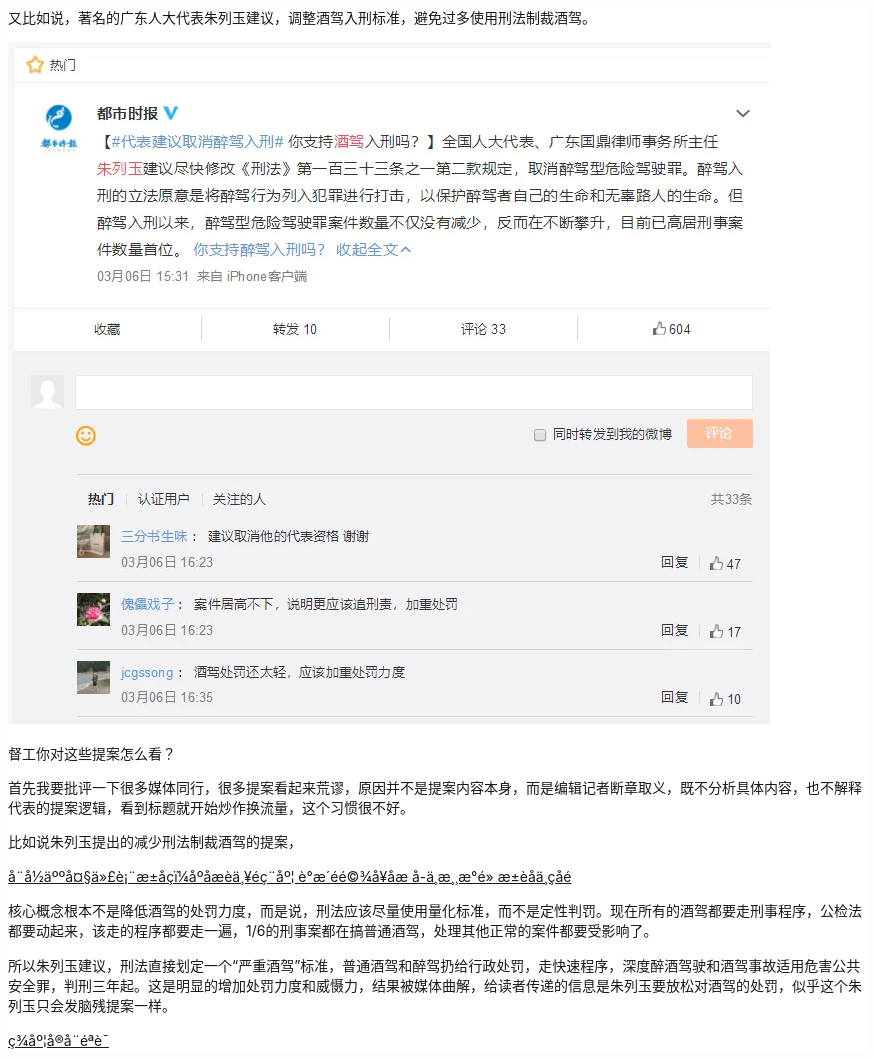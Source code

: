 又比如说，著名的广东人大代表朱列玉建议，调整酒驾入刑标准，避免过多使用刑法制裁酒驾。

![](/images/btnews/btnews/0201_0300/0246/image2.webp)

督工你对这些提案怎么看？

首先我要批评一下很多媒体同行，很多提案看起来荒谬，原因并不是提案内容本身，而是编辑记者断章取义，既不分析具体内容，也不解释代表的提案逻辑，看到标题就开始炒作换流量，这个习惯很不好。

比如说朱列玉提出的减少刑法制裁酒驾的提案，

[å¨å½äººå¤§ä»£è¡¨æ±åçï¼åºåæèä¸¥éç¨åº¦ è°æ´éé©¾å¥åæ å-ä¸æ¸¸æ°é» æ±èåä¸çåé](https://www.cqcb.com/headline/2021-03-06/3814155_pc.html)

核心概念根本不是降低酒驾的处罚力度，而是说，刑法应该尽量使用量化标准，而不是定性判罚。现在所有的酒驾都要走刑事程序，公检法都要动起来，该走的程序都要走一遍，1/6的刑事案都在搞普通酒驾，处理其他正常的案件都要受影响了。

所以朱列玉建议，刑法直接划定一个“严重酒驾”标准，普通酒驾和醉驾扔给行政处罚，走快速程序，深度醉酒驾驶和酒驾事故适用危害公共安全罪，判刑三年起。这是明显的增加处罚力度和威慑力，结果被媒体曲解，给读者传递的信息是朱列玉要放松对酒驾的处罚，似乎这个朱列玉只会发脑残提案一样。

[ç¾åº¦å®å¨éªè¯](https://baijiahao.baidu.com/s?id=1693556263517509025&wfr=spider&for=pc)
